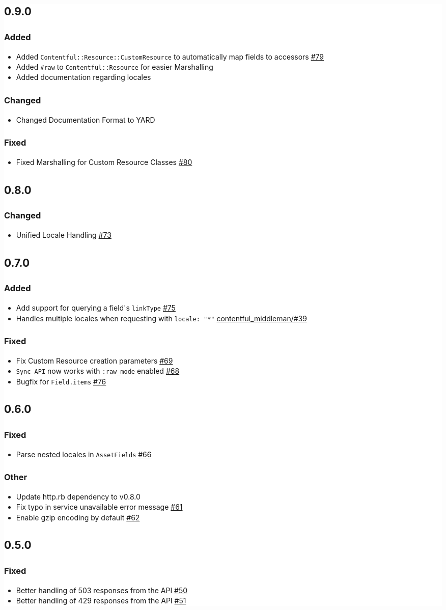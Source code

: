 ## 0.9.0
### Added
* Added `Contentful::Resource::CustomResource` to automatically map fields to accessors [#79](https://github.com/contentful/contentful.rb/issues/79)
* Added `#raw` to `Contentful::Resource` for easier Marshalling
* Added documentation regarding locales

### Changed
* Changed Documentation Format to YARD

### Fixed
* Fixed Marshalling for Custom Resource Classes [#80](https://github.com/contentful/contentful.rb/issues/80)

## 0.8.0
### Changed
* Unified Locale Handling [#73](https://github.com/contentful/contentful.rb/issues/73)

## 0.7.0
### Added
* Add support for querying a field's `linkType` [#75](https://github.com/contentful/contentful.rb/pull/75)
* Handles multiple locales when requesting with `locale: "*"` [contentful_middleman/#39](https://github.com/contentful-labs/contentful_middleman/issues/39)

### Fixed
* Fix Custom Resource creation parameters [#69](https://github.com/contentful/contentful.rb/issues/69)
* `Sync API` now works with `:raw_mode` enabled [#68](https://github.com/contentful/contentful.rb/issues/68)
* Bugfix for `Field.items` [#76](https://github.com/contentful/contentful.rb/pull/76)

## 0.6.0
### Fixed
* Parse nested locales in `AssetFields` [#66](https://github.com/contentful/contentful.rb/pull/66)

### Other
* Update http.rb dependency to v0.8.0
* Fix typo in service unavailable error message [#61](https://github.com/contentful/contentful.rb/pull/61)
* Enable gzip encoding by default [#62](https://github.com/contentful/contentful.rb/pull/62)

## 0.5.0
### Fixed
* Better handling of 503 responses from the API [#50](https://github.com/contentful/contentful.rb/pull/50)
* Better handling of 429 responses from the API [#51](https://github.com/contentful/contentful.rb/pull/51)
